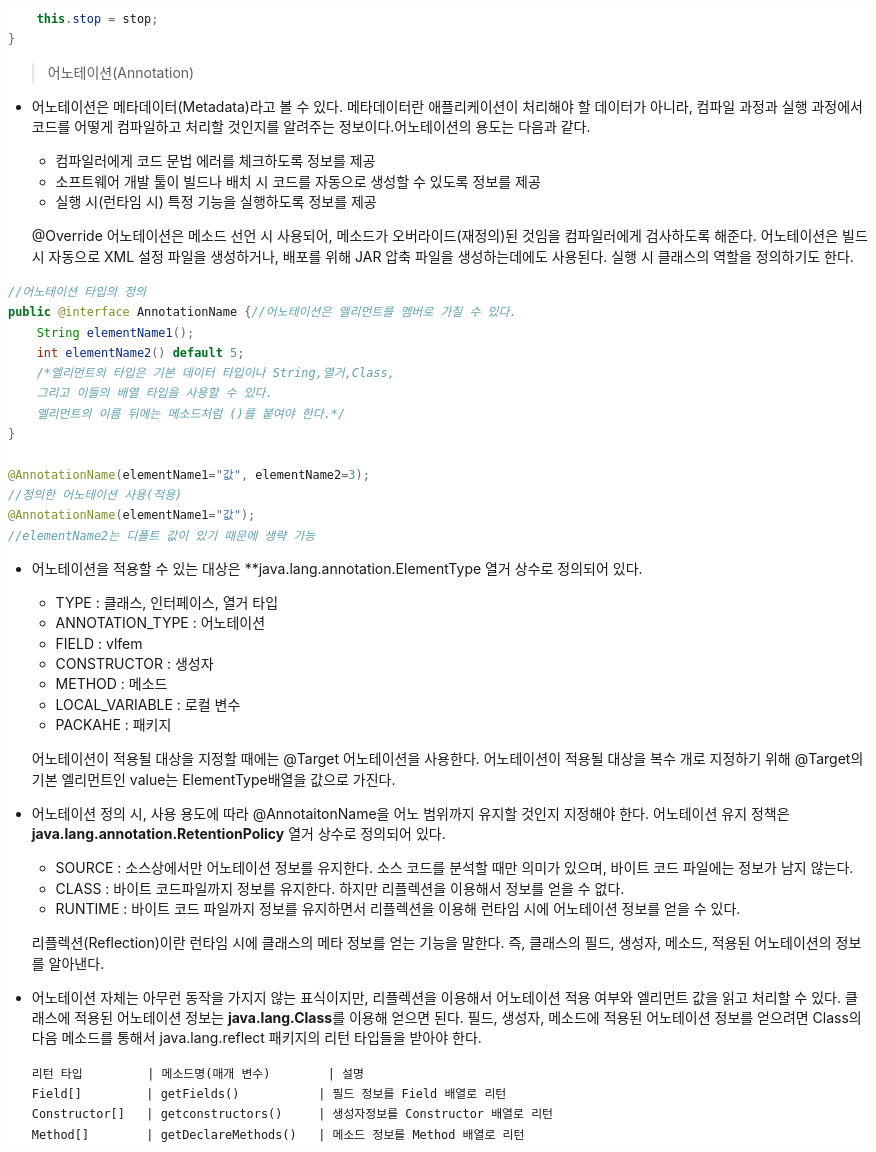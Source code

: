   ```java
      this.stop = stop;
  }
  ```

> 어노테이션(Annotation)

- 어노테이션은 메타데이터(Metadata)라고 볼 수 있다. 메타데이터란 애플리케이션이 처리해야 할 데이터가 아니라, 컴파일 과정과 실행 과정에서 코드를 어떻게 컴파일하고 처리할 것인지를 알려주는 정보이다.어노테이션의 용도는 다음과 같다.<br>
  -  컴파일러에게 코드 문법 에러를 체크하도록 정보를 제공
  -  소프트웨어 개발 툴이 빌드나 배치 시 코드를 자동으로 생성할 수 있도록 정보를 제공
  -  실행 시(런타임 시) 특정 기능을 실행하도록 정보를 제공<br>

  @Override 어노테이션은 메소드 선언 시 사용되어, 메소드가 오버라이드(재정의)된 것임을 컴파일러에게 검사하도록 해준다. 어노테이션은 빌드 시 자동으로 XML 설정 파일을 생성하거나, 배포를 위해 JAR 압축 파일을 생성하는데에도 사용된다. 실행 시 클래스의 역할을 정의하기도 한다.
```java
//어노테이션 타입의 정의
public @interface AnnotationName {//어노테이션은 엘리먼트를 멤버로 가질 수 있다.
    String elementName1();
    int elementName2() default 5;
    /*엘리먼트의 타입은 기본 데이터 타입이나 String,열거,Class,
    그리고 이들의 배열 타입을 사용할 수 있다.
    엘리먼트의 이름 뒤에는 메소드처럼 ()를 붙여야 한다.*/
}

@AnnotationName(elementName1="값", elementName2=3);
//정의한 어노테이션 사용(적용)
@AnnotationName(elementName1="값");
//elementName2는 디폴트 값이 있기 때문에 생략 가능
```
- 어노테이션을 적용할 수 있는 대상은 **java.lang.annotation.ElementType 열거 상수로 정의되어 있다.
  - TYPE : 클래스, 인터페이스, 열거 타입
  - ANNOTATION_TYPE : 어노테이션
  - FIELD : vlfem
  - CONSTRUCTOR : 생성자
  - METHOD : 메소드
  - LOCAL_VARIABLE : 로컬 변수
  - PACKAHE : 패키지

  어노테이션이 적용될 대상을 지정할 때에는 @Target 어노테이션을 사용한다. 어노테이션이 적용될 대상을 복수 개로 지정하기 위해 @Target의 기본 엘리먼트인 value는 ElementType배열을 값으로 가진다.
- 어노테이션 정의 시, 사용 용도에 따라 @AnnotaitonName을 어노 범위까지 유지할 것인지 지정해야 한다. 어노테이션 유지 정책은 **java.lang.annotation.RetentionPolicy** 열거 상수로 정의되어 있다.
  - SOURCE : 소스상에서만 어노테이션 정보를 유지한다. 소스 코드를 분석할 때만 의미가 있으며, 바이트 코드 파일에는 정보가 남지 않는다.
  - CLASS : 바이트 코드파일까지 정보를 유지한다. 하지만 리플렉션을 이용해서 정보를 얻을 수 없다.
  - RUNTIME : 바이트 코드 파일까지 정보를 유지하면서 리플렉션을 이용해 런타임 시에 어노테이션 정보를 얻을 수 있다.
  
  리플렉션(Reflection)이란 런타임 시에 클래스의 메타 정보를 얻는 기능을 말한다. 즉, 클래스의 필드, 생성자, 메소드, 적용된 어노테이션의 정보를 알아낸다.
- 어노테이션 자체는 아무런 동작을 가지지 않는 표식이지만, 리플렉션을 이용해서 어노테이션 적용 여부와 엘리먼트 값을 읽고 처리할 수 있다. 클래스에 적용된 어노테이션 정보는 **java.lang.Class**를 이용해 얻으면 된다. 필드, 생성자, 메소드에 적용된 어노테이션 정보를 얻으려면 Class의 다음 메소드를 통해서 java.lang.reflect 패키지의 리턴 타입들을 받아야 한다.
  ```
  리턴 타입         | 메소드명(매개 변수)        | 설명
  Field[]         | getFields()           | 필드 정보를 Field 배열로 리턴
  Constructor[]   | getconstructors()     | 생성자정보를 Constructor 배열로 리턴
  Method[]        | getDeclareMethods()   | 메소드 정보를 Method 배열로 리턴
  ```
  